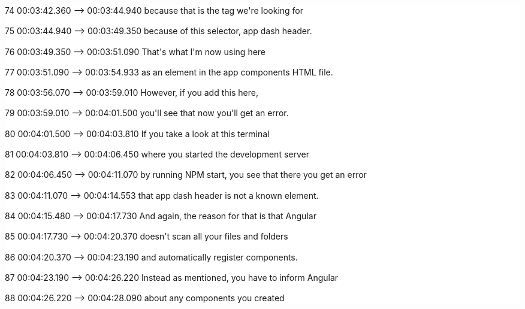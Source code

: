 74
00:03:42.360 --> 00:03:44.940
because that is the tag we're looking for

75
00:03:44.940 --> 00:03:49.350
because of this selector, app dash header.

76
00:03:49.350 --> 00:03:51.090
That's what I'm now using here

77
00:03:51.090 --> 00:03:54.933
as an element in the app components HTML file.

78
00:03:56.070 --> 00:03:59.010
However, if you add this here,

79
00:03:59.010 --> 00:04:01.500
you'll see that now you'll get an error.

80
00:04:01.500 --> 00:04:03.810
If you take a look at this terminal

81
00:04:03.810 --> 00:04:06.450
where you started the development server

82
00:04:06.450 --> 00:04:11.070
by running NPM start, you see that there you get an error

83
00:04:11.070 --> 00:04:14.553
that app dash header is not a known element.

84
00:04:15.480 --> 00:04:17.730
And again, the reason for that is that Angular

85
00:04:17.730 --> 00:04:20.370
doesn't scan all your files and folders

86
00:04:20.370 --> 00:04:23.190
and automatically register components.

87
00:04:23.190 --> 00:04:26.220
Instead as mentioned, you have to inform Angular

88
00:04:26.220 --> 00:04:28.090
about any components you created
